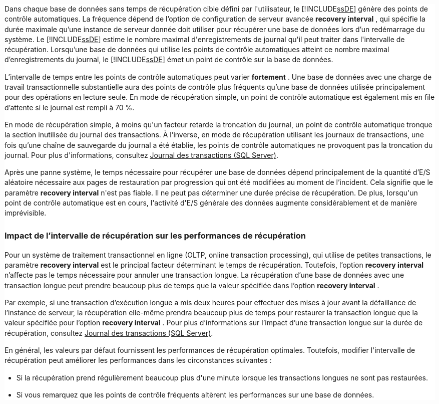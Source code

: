 Dans chaque base de données sans temps de récupération cible défini par l'utilisateur, le [!INCLUDE[ssDE](../../includes/ssde-md.md)] génère des points de contrôle automatiques. La fréquence dépend de l’option de configuration de serveur avancée **recovery interval** , qui spécifie la durée maximale qu’une instance de serveur donnée doit utiliser pour récupérer une base de données lors d’un redémarrage du système. Le [!INCLUDE[ssDE](../../includes/ssde-md.md)] estime le nombre maximal d'enregistrements de journal qu'il peut traiter dans l'intervalle de récupération. Lorsqu’une base de données qui utilise les points de contrôle automatiques atteint ce nombre maximal d’enregistrements du journal, le [!INCLUDE[ssDE](../../includes/ssde-md.md)] émet un point de contrôle sur la base de données. 
 
L’intervalle de temps entre les points de contrôle automatiques peut varier **fortement** . Une base de données avec une charge de travail transactionnelle substantielle aura des points de contrôle plus fréquents qu’une base de données utilisée principalement pour des opérations en lecture seule. En mode de récupération simple, un point de contrôle automatique est également mis en file d’attente si le journal est rempli à 70 %.  
  
En mode de récupération simple, à moins qu'un facteur retarde la troncation du journal, un point de contrôle automatique tronque la section inutilisée du journal des transactions. À l’inverse, en mode de récupération utilisant les journaux de transactions, une fois qu’une chaîne de sauvegarde du journal a été établie, les points de contrôle automatiques ne provoquent pas la troncation du journal. Pour plus d'informations, consultez [Journal des transactions &#40;SQL Server&#41;](../../relational-databases/logs/the-transaction-log-sql-server.md).  
  
Après une panne système, le temps nécessaire pour récupérer une base de données dépend principalement de la quantité d’E/S aléatoire nécessaire aux pages de restauration par progression qui ont été modifiées au moment de l’incident. Cela signifie que le paramètre **recovery interval** n'est pas fiable. Il ne peut pas déterminer une durée précise de récupération. De plus, lorsqu'un point de contrôle automatique est en cours, l'activité d'E/S générale des données augmente considérablement et de manière imprévisible.  
   
###  <a name="PerformanceImpact"></a> Impact de l’intervalle de récupération sur les performances de récupération  
Pour un système de traitement transactionnel en ligne (OLTP, online transaction processing), qui utilise de petites transactions, le paramètre **recovery interval** est le principal facteur déterminant le temps de récupération. Toutefois, l’option **recovery interval** n’affecte pas le temps nécessaire pour annuler une transaction longue. La récupération d’une base de données avec une transaction longue peut prendre beaucoup plus de temps que la valeur spécifiée dans l’option **recovery interval** . 
 
Par exemple, si une transaction d’exécution longue a mis deux heures pour effectuer des mises à jour avant la défaillance de l’instance de serveur, la récupération elle-même prendra beaucoup plus de temps pour restaurer la transaction longue que la valeur spécifiée pour l’option **recovery interval** . Pour plus d’informations sur l’impact d’une transaction longue sur la durée de récupération, consultez [Journal des transactions &#40;SQL Server&#41;](../../relational-databases/logs/the-transaction-log-sql-server.md).  
  
En général, les valeurs par défaut fournissent les performances de récupération optimales. Toutefois, modifier l'intervalle de récupération peut améliorer les performances dans les circonstances suivantes :  
  
-   Si la récupération prend régulièrement beaucoup plus d'une minute lorsque les transactions longues ne sont pas restaurées.  
  
-   Si vous remarquez que les points de contrôle fréquents altèrent les performances sur une base de données.  
  